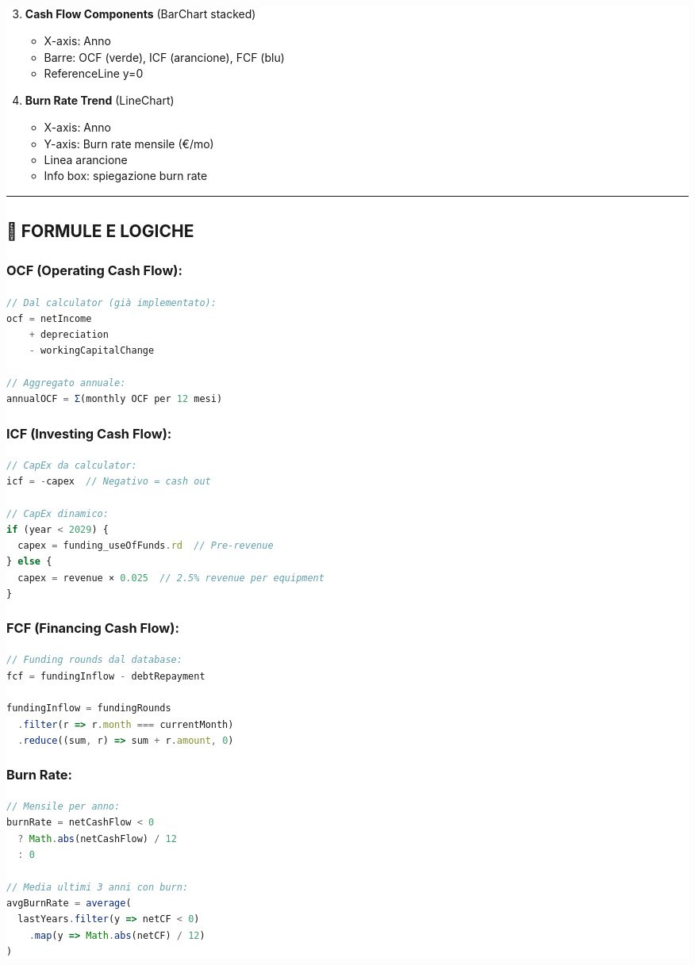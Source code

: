 3. **Cash Flow Components** (BarChart stacked)
   - X-axis: Anno
   - Barre: OCF (verde), ICF (arancione), FCF (blu)
   - ReferenceLine y=0

4. **Burn Rate Trend** (LineChart)
   - X-axis: Anno
   - Y-axis: Burn rate mensile (€/mo)
   - Linea arancione
   - Info box: spiegazione burn rate

---

## 🧮 FORMULE E LOGICHE

### **OCF (Operating Cash Flow):**
```typescript
// Dal calculator (già implementato):
ocf = netIncome 
    + depreciation 
    - workingCapitalChange

// Aggregato annuale:
annualOCF = Σ(monthly OCF per 12 mesi)
```

### **ICF (Investing Cash Flow):**
```typescript
// CapEx da calculator:
icf = -capex  // Negativo = cash out

// CapEx dinamico:
if (year < 2029) {
  capex = funding_useOfFunds.rd  // Pre-revenue
} else {
  capex = revenue × 0.025  // 2.5% revenue per equipment
}
```

### **FCF (Financing Cash Flow):**
```typescript
// Funding rounds dal database:
fcf = fundingInflow - debtRepayment

fundingInflow = fundingRounds
  .filter(r => r.month === currentMonth)
  .reduce((sum, r) => sum + r.amount, 0)
```

### **Burn Rate:**
```typescript
// Mensile per anno:
burnRate = netCashFlow < 0 
  ? Math.abs(netCashFlow) / 12 
  : 0

// Media ultimi 3 anni con burn:
avgBurnRate = average(
  lastYears.filter(y => netCF < 0)
    .map(y => Math.abs(netCF) / 12)
)
```
